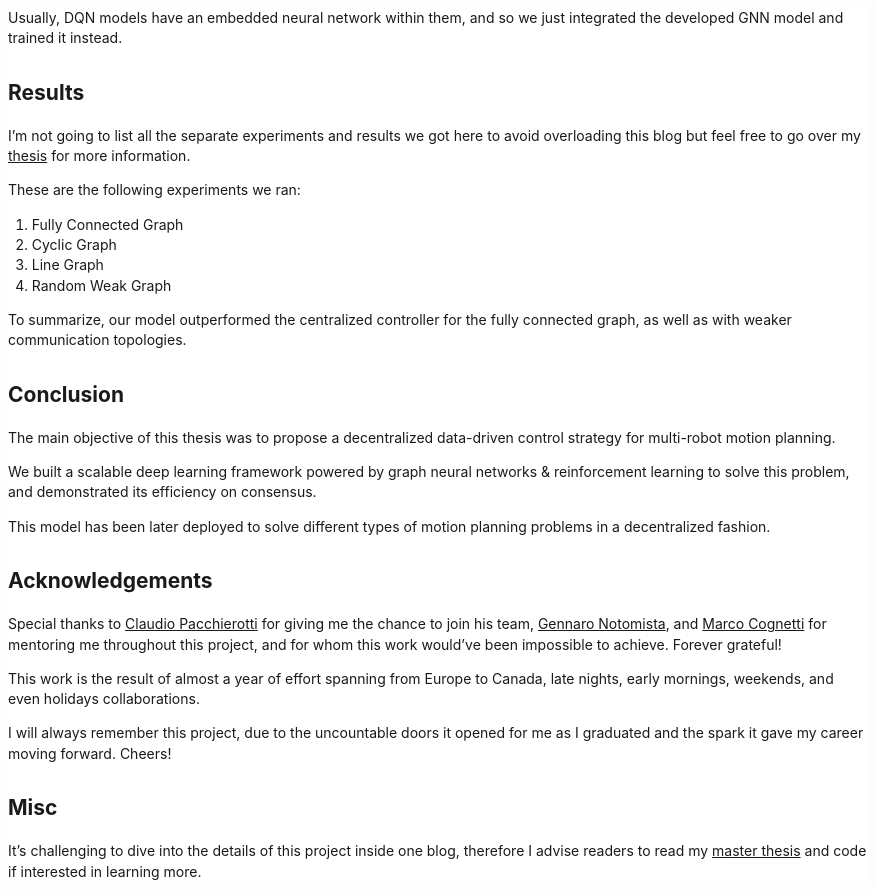 Usually, DQN models have an embedded neural network within them, and so we just integrated the developed GNN model and trained it instead.

## Results
I’m not going to list all the separate experiments and results we got here to avoid overloading this blog but feel free to go over my [thesis](https://github.com/HusseinLezzaik/Deep-Learning-for-Multi-Robotics/blob/main/LEZZAIK_Hussein_202109_MSc_Thesis.pdf) for more information.

These are the following experiments we ran:
1) Fully Connected Graph
2) Cyclic Graph
3) Line Graph
4) Random Weak Graph

To summarize, our model outperformed the centralized controller for the fully connected graph, as well as with weaker communication topologies.

## Conclusion
The main objective of this thesis was to propose a decentralized data-driven control strategy for multi-robot motion planning.

We built a scalable deep learning framework powered by graph neural networks & reinforcement learning to solve this problem, and demonstrated its efficiency on consensus.

This model has been later deployed to solve different types of motion planning problems in a decentralized fashion.

## Acknowledgements
Special thanks to [Claudio Pacchierotti](https://team.inria.fr/rainbow/team/claudio-pacchierotti/) for giving me the chance to join his team, [Gennaro Notomista](https://www.gnotomista.com/), and [Marco Cognetti](https://scholar.google.com/citations?user=NAq-dYcAAAAJ&hl=it) for mentoring me throughout this project, and for whom this work would’ve been impossible to achieve. Forever grateful!

This work is the result of almost a year of effort spanning from Europe to Canada, late nights, early mornings, weekends, and even holidays collaborations.

I will always remember this project, due to the uncountable doors it opened for me as I graduated and the spark it gave my career moving forward. Cheers!

## Misc
It’s challenging to dive into the details of this project inside one blog, therefore I advise readers to read my [master thesis](https://github.com/HusseinLezzaik/Deep-Learning-for-Multi-Robotics/blob/main/LEZZAIK_Hussein_202109_MSc_Thesis.pdf) and code if interested in learning more.
